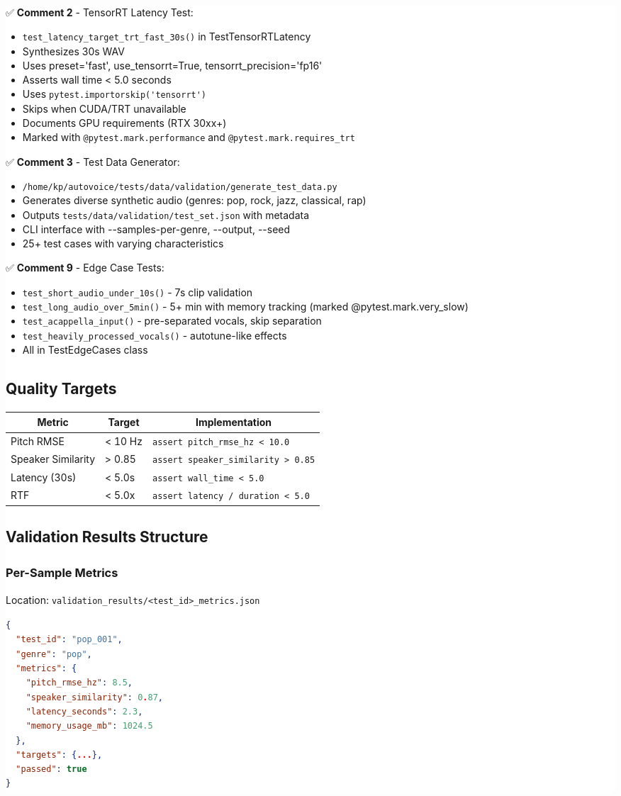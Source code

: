 ✅ **Comment 2** - TensorRT Latency Test:
- `test_latency_target_trt_fast_30s()` in TestTensorRTLatency
- Synthesizes 30s WAV
- Uses preset='fast', use_tensorrt=True, tensorrt_precision='fp16'
- Asserts wall time < 5.0 seconds
- Uses `pytest.importorskip('tensorrt')`
- Skips when CUDA/TRT unavailable
- Documents GPU requirements (RTX 30xx+)
- Marked with `@pytest.mark.performance` and `@pytest.mark.requires_trt`

✅ **Comment 3** - Test Data Generator:
- `/home/kp/autovoice/tests/data/validation/generate_test_data.py`
- Generates diverse synthetic audio (genres: pop, rock, jazz, classical, rap)
- Outputs `tests/data/validation/test_set.json` with metadata
- CLI interface with --samples-per-genre, --output, --seed
- 25+ test cases with varying characteristics

✅ **Comment 9** - Edge Case Tests:
- `test_short_audio_under_10s()` - 7s clip validation
- `test_long_audio_over_5min()` - 5+ min with memory tracking (marked @pytest.mark.very_slow)
- `test_acappella_input()` - pre-separated vocals, skip separation
- `test_heavily_processed_vocals()` - autotune-like effects
- All in TestEdgeCases class

## Quality Targets

| Metric | Target | Implementation |
|--------|--------|----------------|
| Pitch RMSE | < 10 Hz | `assert pitch_rmse_hz < 10.0` |
| Speaker Similarity | > 0.85 | `assert speaker_similarity > 0.85` |
| Latency (30s) | < 5.0s | `assert wall_time < 5.0` |
| RTF | < 5.0x | `assert latency / duration < 5.0` |

## Validation Results Structure

### Per-Sample Metrics
Location: `validation_results/<test_id>_metrics.json`

```json
{
  "test_id": "pop_001",
  "genre": "pop",
  "metrics": {
    "pitch_rmse_hz": 8.5,
    "speaker_similarity": 0.87,
    "latency_seconds": 2.3,
    "memory_usage_mb": 1024.5
  },
  "targets": {...},
  "passed": true
}
```
